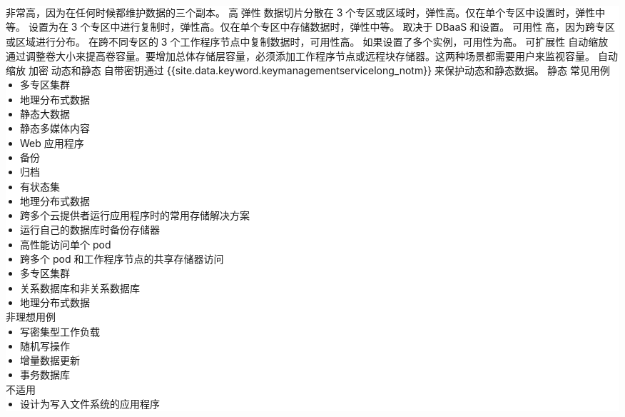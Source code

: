 <td style="text-align:left">非常高，因为在任何时候都维护数据的三个副本。</td>
<td style="text-align:left">高</td>
</tr>
<tr>
<td style="text-align:left">弹性</td>
<td style="text-align:left">数据切片分散在 3 个专区或区域时，弹性高。仅在单个专区中设置时，弹性中等。</td>
<td style="text-align:left">设置为在 3 个专区中进行复制时，弹性高。仅在单个专区中存储数据时，弹性中等。</td>
<td style="text-align:left">取决于 DBaaS 和设置。</td>
</tr>
<tr>
<td style="text-align:left">可用性</td>
<td style="text-align:left">高，因为跨专区或区域进行分布。</td>
<td style="text-align:left">在跨不同专区的 3 个工作程序节点中复制数据时，可用性高。</td>
<td style="text-align:left">如果设置了多个实例，可用性为高。</td>
</tr>
<tr>
<td style="text-align:left">可扩展性</td>
<td style="text-align:left">自动缩放</td>
<td style="text-align:left">通过调整卷大小来提高卷容量。要增加总体存储层容量，必须添加工作程序节点或远程块存储器。这两种场景都需要用户来监视容量。</td>
<td style="text-align:left">自动缩放</td>
</tr>
<tr>
<td style="text-align:left">加密</td>
<td style="text-align:left">动态和静态</td>
<td style="text-align:left">自带密钥通过 {{site.data.keyword.keymanagementservicelong_notm}} 来保护动态和静态数据。</td>
<td style="text-align:left">静态</td>
</tr>
<tr>
<td style="text-align:left">常见用例</td>
<td style="text-align:left"><ul style="margin:0px 0px 0px 20px; padding:0px"><li style="margin:0px; padding:0px">多专区集群</li><li style="margin:0px; padding:0px">地理分布式数据</li><li style="margin:0px; padding:0px">静态大数据</li><li style="margin:0px; padding:0px">静态多媒体内容</li><li style="margin:0px; padding:0px">Web 应用程序</li><li style="margin:0px; padding:0px">备份</li><li style="margin:0px; padding:0px">归档</li></ul></td>
<td style="text-align:left"><ul style="margin:0px 0px 0px 20px; padding:0px"><li style="margin:0px; padding:0px">有状态集</li><li style="margin:0px; padding:0px">地理分布式数据</li><li style="margin:0px; padding:0px">跨多个云提供者运行应用程序时的常用存储解决方案</li><li style="margin:0px; padding:0px">运行自己的数据库时备份存储器</li><li style="margin:0px; padding:0px">高性能访问单个 pod</li><li style="margin:0px; padding:0px">跨多个 pod 和工作程序节点的共享存储器访问</li></ul></td>
<td style="text-align:left"><ul style="margin:0px 0px 0px 20px; padding:0px"><li style="margin:0px; padding:0px">多专区集群</li><li style="margin:0px; padding:0px">关系数据库和非关系数据库</li><li style="margin:0px; padding:0px">地理分布式数据</li></ul></td>
</tr>
<tr>
<td style="text-align:left">非理想用例</td>
<td style="text-align:left"><ul style="margin:0px 0px 0px 20px; padding:0px"><li style="margin:0px; padding:0px">写密集型工作负载</li><li style="margin:0px; padding:0px">随机写操作</li><li style="margin:0px; padding:0px">增量数据更新</li><li style="margin:0px; padding:0px">事务数据库</li></ul></td>
<td style="text-align:left">不适用</td>
<td style="text-align:left"><ul style="margin:0px 0px 0px 20px; padding:0px"><li style="margin:0px; padding:0px">设计为写入文件系统的应用程序</li></ul></td>
</tr>
</tbody>
</table>
